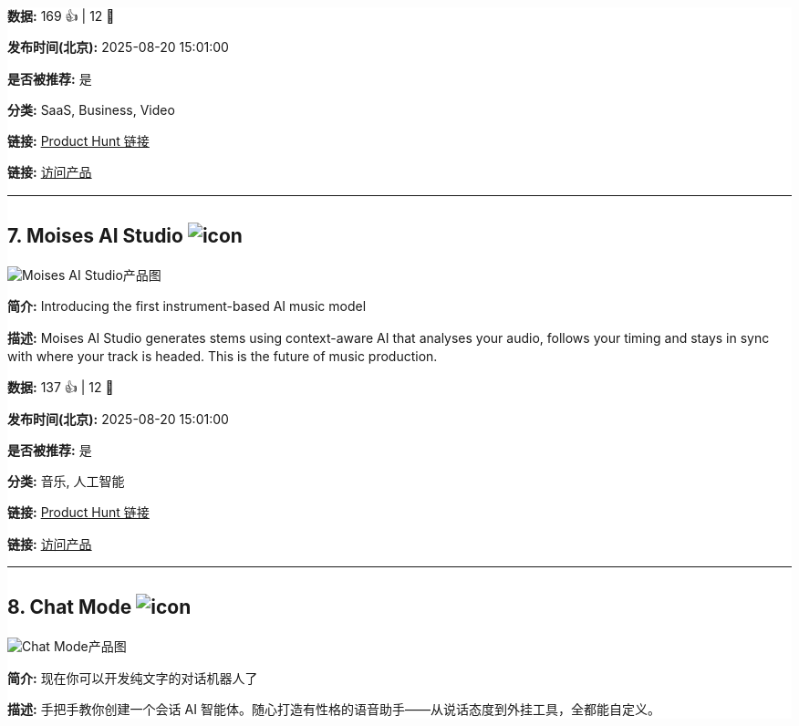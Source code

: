 **数据:** 169 👍 | 12 💬

**发布时间(北京):** 2025-08-20 15:01:00

**是否被推荐:** 是

**分类:** SaaS, Business, Video

**链接:** [Product Hunt 链接](https://www.producthunt.com/products/visla?utm_campaign=producthunt-api&utm_medium=api-v2&utm_source=Application%3A+producthunt-hots+%28ID%3A+183917%29)

**链接:** [访问产品](https://www.producthunt.com/r/7WH6EGZXAP6IBM?utm_campaign=producthunt-api&utm_medium=api-v2&utm_source=Application%3A+producthunt-hots+%28ID%3A+183917%29)

</div>

---

<div class="product-card">

## 7. Moises AI Studio ![icon](https://ph-files.imgix.net/3e6e8439-2249-4e23-af98-cc7d1f957e52.gif?auto=format&w=30)

![Moises AI Studio产品图](https://ph-files.imgix.net/edbfe256-1d40-4e45-a421-8bff9808ae8f.png?auto=format&w=700)

**简介:** Introducing the first instrument-based AI music model

**描述:** Moises AI Studio generates stems using context-aware AI that analyses your audio, follows your timing and stays in sync with where your track is headed. This is the future of music production.

**数据:** 137 👍 | 12 💬

**发布时间(北京):** 2025-08-20 15:01:00

**是否被推荐:** 是

**分类:** 音乐, 人工智能

**链接:** [Product Hunt 链接](https://www.producthunt.com/products/moises-ai-studio?utm_campaign=producthunt-api&utm_medium=api-v2&utm_source=Application%3A+producthunt-hots+%28ID%3A+183917%29)

**链接:** [访问产品](https://www.producthunt.com/r/XYMPVEYLVC3KJD?utm_campaign=producthunt-api&utm_medium=api-v2&utm_source=Application%3A+producthunt-hots+%28ID%3A+183917%29)

</div>

---

<div class="product-card">

## 8. Chat Mode ![icon](https://ph-files.imgix.net/fa7288c3-29bb-4b88-9f03-37a01dc5b9b5.jpeg?auto=format&w=30)

![Chat Mode产品图](https://ph-files.imgix.net/f5fe2b45-891c-41ea-a192-e90de138fa27.jpeg?auto=format&w=700)

**简介:** 现在你可以开发纯文字的对话机器人了

**描述:** 手把手教你创建一个会话 AI 智能体。随心打造有性格的语音助手——从说话态度到外挂工具，全都能自定义。
